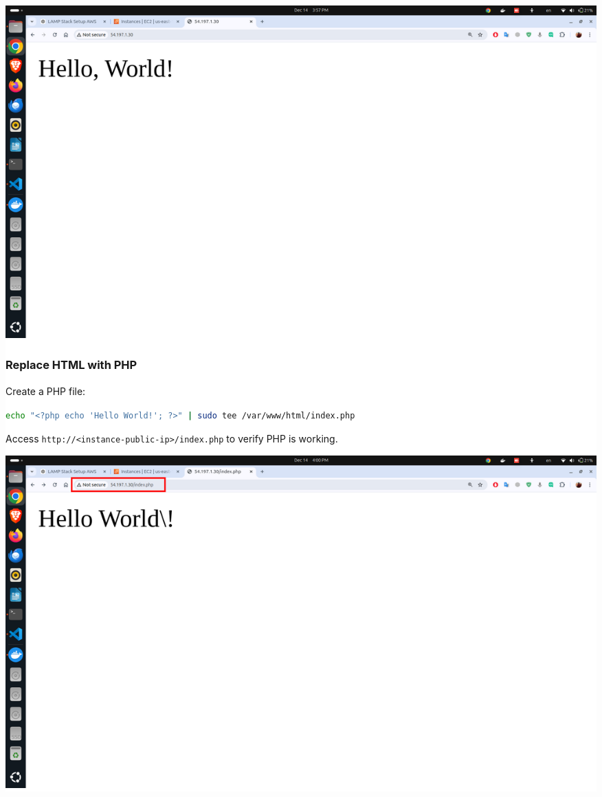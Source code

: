 ![test apache1](images/13.png)

### Replace HTML with PHP
Create a PHP file:
```bash
echo "<?php echo 'Hello World!'; ?>" | sudo tee /var/www/html/index.php
```
Access `http://<instance-public-ip>/index.php` to verify PHP is working.

![test php](images/14.png)
